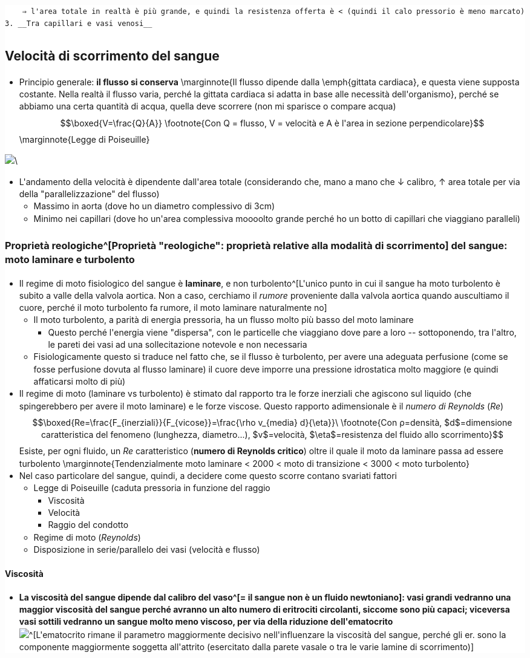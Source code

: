         ⇒ l'area totale in realtà è più grande, e quindi la resistenza offerta è < (quindi il calo pressorio è meno marcato)
    3. __Tra capillari e vasi venosi__

## Velocità di scorrimento del sangue
- Principio generale: __il flusso si conserva__ \marginnote{Il flusso dipende dalla \emph{gittata cardiaca}, e questa viene supposta costante. Nella realtà il flusso varia, perché la gittata cardiaca si adatta in base alle necessità dell'organismo}, perché se abbiamo una certa quantità di acqua, quella deve scorrere (non mi sparisce o compare acqua) $$\boxed{V=\frac{Q}{A}} \footnote{Con Q = flusso, V = velocità e A è l'area in sezione perpendicolare}$$ \marginnote{Legge di Poiseuille}

![](img/superficie-vs-velocita.png)\ 

- L'andamento della velocità è dipendente dall'area totale (considerando che, mano a mano che ↓ calibro, ↑ area totale per via della "parallelizzazione" del flusso)
    - Massimo in aorta (dove ho un diametro complessivo di 3cm)
    - Minimo nei capillari (dove ho un'area complessiva moooolto grande perché ho un botto di capillari che viaggiano paralleli)


### Proprietà reologiche^[Proprietà "reologiche": proprietà relative alla modalità di scorrimento] del sangue: moto laminare e turbolento
- Il regime di moto fisiologico del sangue è __laminare__, e non turbolento^[L'unico punto in cui il sangue ha moto turbolento è subito a valle della valvola aortica. Non a caso, cerchiamo il _rumore_ proveniente dalla valvola aortica quando auscultiamo il cuore, perché il moto turbolento fa rumore, il moto laminare naturalmente no]
    - Il moto turbolento, a parità di energia pressoria, ha un flusso molto più basso del moto laminare
        - Questo perché l'energia viene "dispersa", con le particelle che viaggiano dove pare a loro -- sottoponendo, tra l'altro, le pareti dei vasi ad una sollecitazione notevole e non necessaria
    - Fisiologicamente questo si traduce nel fatto che, se il flusso è turbolento, per avere una adeguata perfusione (come se fosse perfusione dovuta al flusso laminare) il cuore deve imporre una pressione idrostatica molto maggiore (e quindi affaticarsi molto di più)
- Il regime di moto (laminare vs turbolento) è stimato dal rapporto tra le forze inerziali che agiscono sul liquido (che spingerebbero per avere il moto laminare) e le forze viscose. Questo rapporto adimensionale è il _numero di Reynolds_ ($Re$) $$\boxed{Re=\frac{F_{inerziali}}{F_{vicose}}=\frac{\rho  v_{media} d}{\eta}}\ \footnote{Con ρ=densità, $d$=dimensione caratteristica del fenomeno (lunghezza, diametro...), $v$=velocità, $\eta$=resistenza del fluido allo scorrimento}$$ Esiste, per ogni fluido, un $Re$ caratteristico (__numero di Reynolds critico__) oltre il quale il moto da laminare passa ad essere turbolento \marginnote{Tendenzialmente moto laminare < 2000 < moto di transizione < 3000 < moto turbolento}
- Nel caso particolare del sangue, quindi, a decidere come questo scorre contano svariati fattori
    - Legge di Poiseuille (caduta pressoria in funzione del raggio
        - Viscosità
        - Velocità
        - Raggio del condotto
    - Regime di moto (_Reynolds_)
    - Disposizione in serie/parallelo dei vasi (velocità e flusso)




#### Viscosità
- __La viscosità del sangue dipende dal calibro del vaso^[= il sangue non è un fluido newtoniano]: vasi grandi vedranno una maggior viscosità del sangue perché avranno un alto numero di eritrociti circolanti, siccome sono più capaci; viceversa vasi sottili vedranno un sangue molto meno viscoso, per via della riduzione dell'ematocrito__\
![](img/viscosita-sangue.png)^[L'ematocrito rimane il parametro maggiormente decisivo nell'influenzare la viscosità del sangue, perché gli er. sono la componente maggiormente soggetta all'attrito (esercitato dalla parete vasale o tra le varie lamine di scorrimento)]